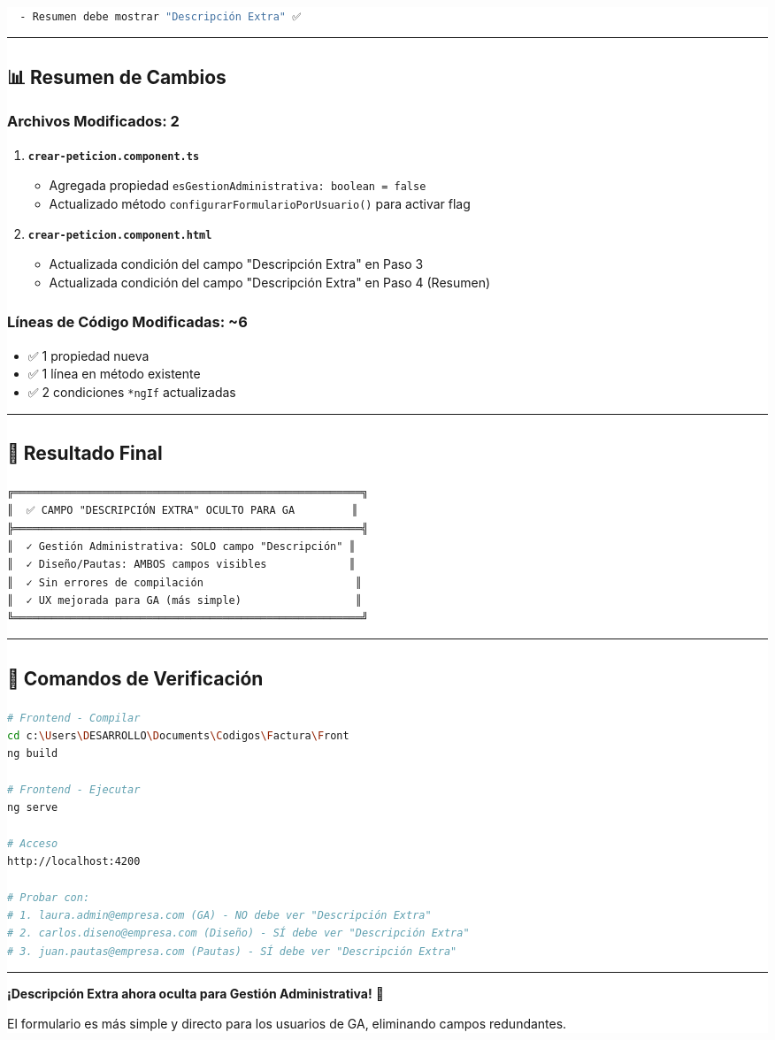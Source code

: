 ```bash
  - Resumen debe mostrar "Descripción Extra" ✅
```

---

## 📊 Resumen de Cambios

### Archivos Modificados: 2

1. **`crear-peticion.component.ts`**
   - Agregada propiedad `esGestionAdministrativa: boolean = false`
   - Actualizado método `configurarFormularioPorUsuario()` para activar flag

2. **`crear-peticion.component.html`**
   - Actualizada condición del campo "Descripción Extra" en Paso 3
   - Actualizada condición del campo "Descripción Extra" en Paso 4 (Resumen)

### Líneas de Código Modificadas: ~6
- ✅ 1 propiedad nueva
- ✅ 1 línea en método existente
- ✅ 2 condiciones `*ngIf` actualizadas

---

## 🎯 Resultado Final

```
╔═══════════════════════════════════════════════════════╗
║  ✅ CAMPO "DESCRIPCIÓN EXTRA" OCULTO PARA GA         ║
╠═══════════════════════════════════════════════════════╣
║  ✓ Gestión Administrativa: SOLO campo "Descripción" ║
║  ✓ Diseño/Pautas: AMBOS campos visibles             ║
║  ✓ Sin errores de compilación                        ║
║  ✓ UX mejorada para GA (más simple)                  ║
╚═══════════════════════════════════════════════════════╝
```

---

## 🔧 Comandos de Verificación

```bash
# Frontend - Compilar
cd c:\Users\DESARROLLO\Documents\Codigos\Factura\Front
ng build

# Frontend - Ejecutar
ng serve

# Acceso
http://localhost:4200

# Probar con:
# 1. laura.admin@empresa.com (GA) - NO debe ver "Descripción Extra"
# 2. carlos.diseno@empresa.com (Diseño) - SÍ debe ver "Descripción Extra"
# 3. juan.pautas@empresa.com (Pautas) - SÍ debe ver "Descripción Extra"
```

---

**¡Descripción Extra ahora oculta para Gestión Administrativa!** 🎉

El formulario es más simple y directo para los usuarios de GA, eliminando campos redundantes.
